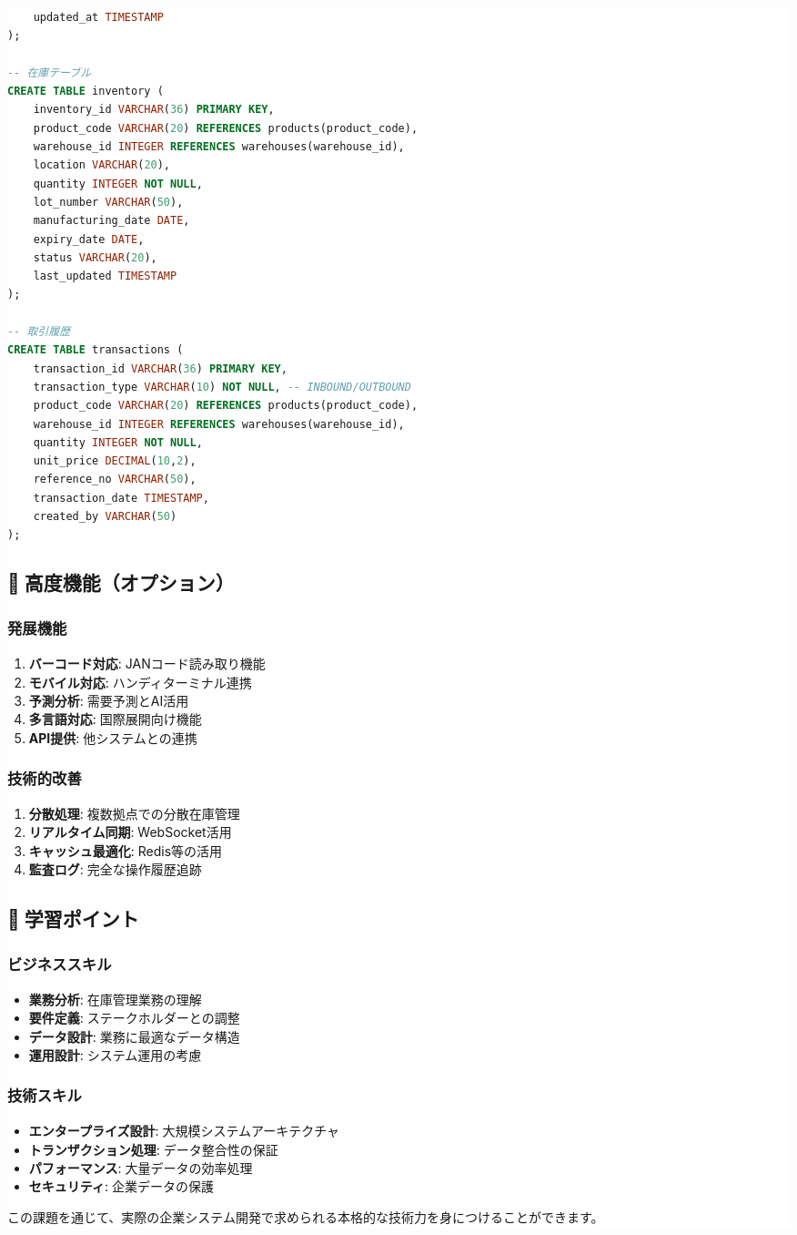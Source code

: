 ```sql
    updated_at TIMESTAMP
);

-- 在庫テーブル
CREATE TABLE inventory (
    inventory_id VARCHAR(36) PRIMARY KEY,
    product_code VARCHAR(20) REFERENCES products(product_code),
    warehouse_id INTEGER REFERENCES warehouses(warehouse_id),
    location VARCHAR(20),
    quantity INTEGER NOT NULL,
    lot_number VARCHAR(50),
    manufacturing_date DATE,
    expiry_date DATE,
    status VARCHAR(20),
    last_updated TIMESTAMP
);

-- 取引履歴
CREATE TABLE transactions (
    transaction_id VARCHAR(36) PRIMARY KEY,
    transaction_type VARCHAR(10) NOT NULL, -- INBOUND/OUTBOUND
    product_code VARCHAR(20) REFERENCES products(product_code),
    warehouse_id INTEGER REFERENCES warehouses(warehouse_id),
    quantity INTEGER NOT NULL,
    unit_price DECIMAL(10,2),
    reference_no VARCHAR(50),
    transaction_date TIMESTAMP,
    created_by VARCHAR(50)
);
```

## 🎨 高度機能（オプション）

### 発展機能
1. **バーコード対応**: JANコード読み取り機能
2. **モバイル対応**: ハンディターミナル連携
3. **予測分析**: 需要予測とAI活用
4. **多言語対応**: 国際展開向け機能
5. **API提供**: 他システムとの連携

### 技術的改善
1. **分散処理**: 複数拠点での分散在庫管理
2. **リアルタイム同期**: WebSocket活用
3. **キャッシュ最適化**: Redis等の活用
4. **監査ログ**: 完全な操作履歴追跡

## 📝 学習ポイント

### ビジネススキル
- **業務分析**: 在庫管理業務の理解
- **要件定義**: ステークホルダーとの調整
- **データ設計**: 業務に最適なデータ構造
- **運用設計**: システム運用の考慮

### 技術スキル
- **エンタープライズ設計**: 大規模システムアーキテクチャ
- **トランザクション処理**: データ整合性の保証
- **パフォーマンス**: 大量データの効率処理
- **セキュリティ**: 企業データの保護

この課題を通じて、実際の企業システム開発で求められる本格的な技術力を身につけることができます。